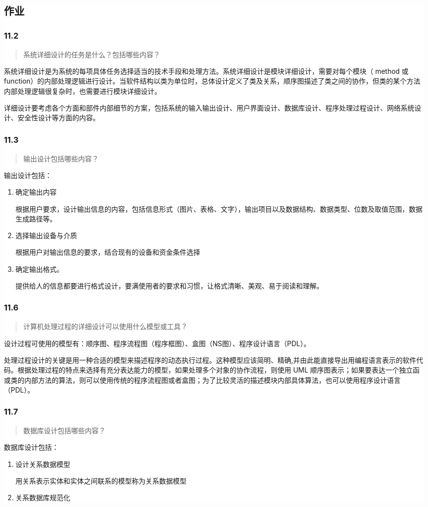 



## 作业

### 11.2

> 系统详细设计的任务是什么？包括哪些内容？

系统详细设计是为系统的每项具体任务选择适当的技术手段和处理方法。系统详细设计是模块详细设计，需要对每个模块（ method 或function）的内部处理逻辑进行设计。当软件结构以类为单位时，总体设计定义了类及关系，顺序图描述了类之间的协作，但类的某个方法内部处理逻辑很复杂时，也需要进行模块详细设计。



详细设计要考虑各个方面和部件内部细节的方案，包括系统的输入输出设计、用户界面设计、数据库设计、程序处理过程设计、网络系统设计、安全性设计等方面的内容。





### 11.3 

> 输出设计包括哪些内容？

输出设计包括：

1. 确定输出内容

   根据用户要求，设计输出信息的内容，包括信息形式（图片、表格、文字），输出项目以及数据结构、数据类型、位数及取值范围，数据生成路径等。

2. 选择输出设备与介质

   根据用户对输出信息的要求，结合现有的设备和资金条件选择

3. 确定输出格式。

   提供给人的信息都要进行格式设计，要满使用者的要求和习惯，让格式清晰、美观、易于阅读和理解。





### 11.6

>  计算机处理过程的详细设计可以使用什么模型或工具？

设计过程可使用的模型有：顺序图、程序流程图（程序框图）、盒图（NS图）、程序设计语言（PDL）。

处理过程设计的关键是用一种合适的模型来描述程序的动态执行过程。这种模型应该简明、精确,并由此能直接导出用编程语言表示的软件代码。根据处理过程的特点来选择有充分表达能力的模型，如果处理多个对象的协作流程，则使用 UML 顺序图表示；如果要表达一个独立函或类的内部方法的算法，则可以使用传统的程序流程图或者盒图；为了比较灵活的描述模块内部具体算法，也可以使用程序设计语言（PDL）。



### 11.7

> 数据库设计包括哪些内容？

数据库设计包括：

1. 设计关系数据模型 

   用关系表示实体和实体之间联系的模型称为关系数据模型

2. 关系数据库规范化 

